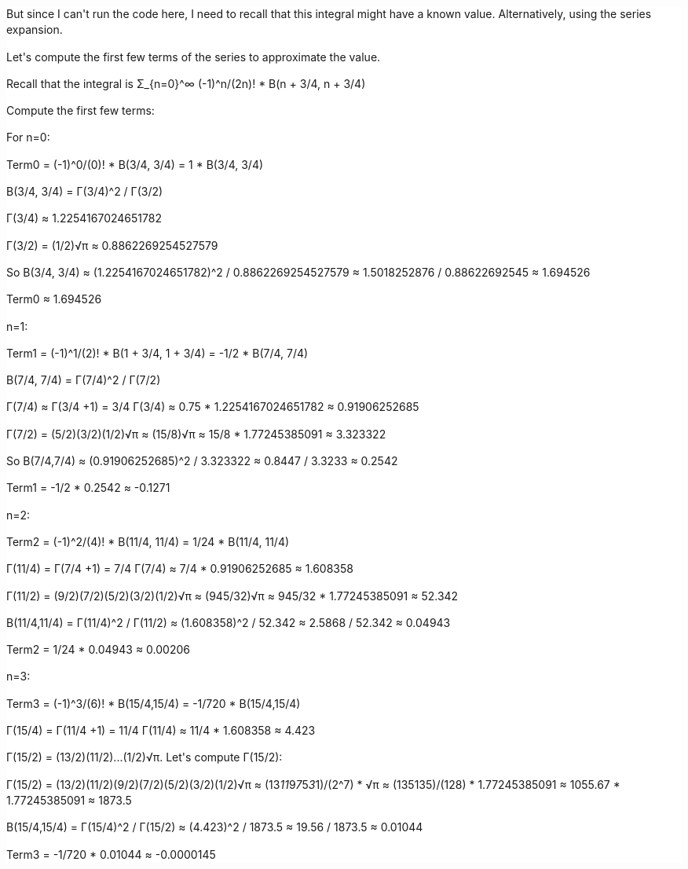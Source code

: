But since I can't run the code here, I need to recall that this integral might have a known value. Alternatively, using the series expansion.

Let's compute the first few terms of the series to approximate the value.

Recall that the integral is Σ_{n=0}^∞ (-1)^n/(2n)! * B(n + 3/4, n + 3/4)

Compute the first few terms:

For n=0:

Term0 = (-1)^0/(0)! * B(3/4, 3/4) = 1 * B(3/4, 3/4)

B(3/4, 3/4) = Γ(3/4)^2 / Γ(3/2)

Γ(3/4) ≈ 1.2254167024651782

Γ(3/2) = (1/2)√π ≈ 0.8862269254527579

So B(3/4, 3/4) ≈ (1.2254167024651782)^2 / 0.8862269254527579 ≈ 1.5018252876 / 0.88622692545 ≈ 1.694526

Term0 ≈ 1.694526

n=1:

Term1 = (-1)^1/(2)! * B(1 + 3/4, 1 + 3/4) = -1/2 * B(7/4, 7/4)

B(7/4, 7/4) = Γ(7/4)^2 / Γ(7/2)

Γ(7/4) ≈ Γ(3/4 +1) = 3/4 Γ(3/4) ≈ 0.75 * 1.2254167024651782 ≈ 0.91906252685

Γ(7/2) = (5/2)(3/2)(1/2)√π ≈ (15/8)√π ≈ 15/8 * 1.77245385091 ≈ 3.323322

So B(7/4,7/4) ≈ (0.91906252685)^2 / 3.323322 ≈ 0.8447 / 3.3233 ≈ 0.2542

Term1 = -1/2 * 0.2542 ≈ -0.1271

n=2:

Term2 = (-1)^2/(4)! * B(11/4, 11/4) = 1/24 * B(11/4, 11/4)

Γ(11/4) = Γ(7/4 +1) = 7/4 Γ(7/4) ≈ 7/4 * 0.91906252685 ≈ 1.608358

Γ(11/2) = (9/2)(7/2)(5/2)(3/2)(1/2)√π ≈ (945/32)√π ≈ 945/32 * 1.77245385091 ≈ 52.342

B(11/4,11/4) = Γ(11/4)^2 / Γ(11/2) ≈ (1.608358)^2 / 52.342 ≈ 2.5868 / 52.342 ≈ 0.04943

Term2 = 1/24 * 0.04943 ≈ 0.00206

n=3:

Term3 = (-1)^3/(6)! * B(15/4,15/4) = -1/720 * B(15/4,15/4)

Γ(15/4) = Γ(11/4 +1) = 11/4 Γ(11/4) ≈ 11/4 * 1.608358 ≈ 4.423

Γ(15/2) = (13/2)(11/2)...(1/2)√π. Let's compute Γ(15/2):

Γ(15/2) = (13/2)(11/2)(9/2)(7/2)(5/2)(3/2)(1/2)√π ≈ (13*11*9*7*5*3*1)/(2^7) * √π ≈ (135135)/(128) * 1.77245385091 ≈ 1055.67 * 1.77245385091 ≈ 1873.5

B(15/4,15/4) = Γ(15/4)^2 / Γ(15/2) ≈ (4.423)^2 / 1873.5 ≈ 19.56 / 1873.5 ≈ 0.01044

Term3 = -1/720 * 0.01044 ≈ -0.0000145
